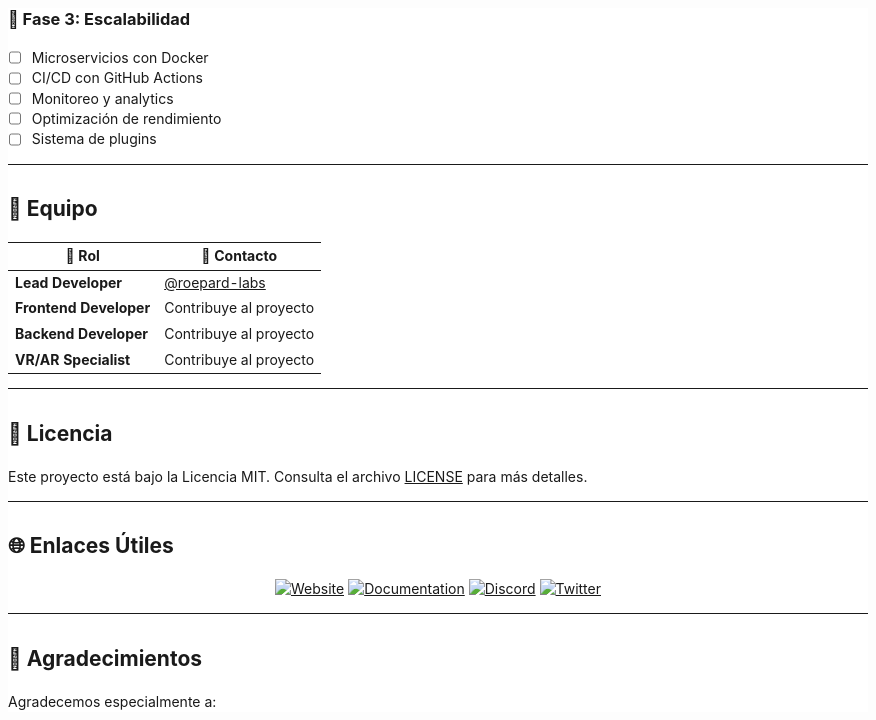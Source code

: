 ### 🌟 Fase 3: Escalabilidad
- [ ] Microservicios con Docker
- [ ] CI/CD con GitHub Actions
- [ ] Monitoreo y analytics
- [ ] Optimización de rendimiento
- [ ] Sistema de plugins

---

## 👥 Equipo

<div align="center">

| 👤 Rol | 📧 Contacto |
|--------|-------------|
| **Lead Developer** | [@roepard-labs](https://github.com/roepard-labs) |
| **Frontend Developer** | Contribuye al proyecto |
| **Backend Developer** | Contribuye al proyecto |
| **VR/AR Specialist** | Contribuye al proyecto |

</div>

---

## 📄 Licencia

Este proyecto está bajo la Licencia MIT. Consulta el archivo [LICENSE](LICENSE) para más detalles.

---

## 🌐 Enlaces Útiles

<div align="center">

[![Website](https://img.shields.io/badge/Website-roepard--labs.com-00D4AA?style=for-the-badge&logo=google-chrome&logoColor=white)](https://roepard-labs.com)
[![Documentation](https://img.shields.io/badge/Docs-GitHub-181717?style=for-the-badge&logo=github&logoColor=white)](https://github.com/roepard-labs/docs)
[![Discord](https://img.shields.io/badge/Discord-Community-5865F2?style=for-the-badge&logo=discord&logoColor=white)](https://discord.gg/roepard-labs)
[![Twitter](https://img.shields.io/badge/Twitter-@roepardlabs-1DA1F2?style=for-the-badge&logo=twitter&logoColor=white)](https://twitter.com/roepardlabs)

</div>

---

## 💖 Agradecimientos

Agradecemos especialmente a:
